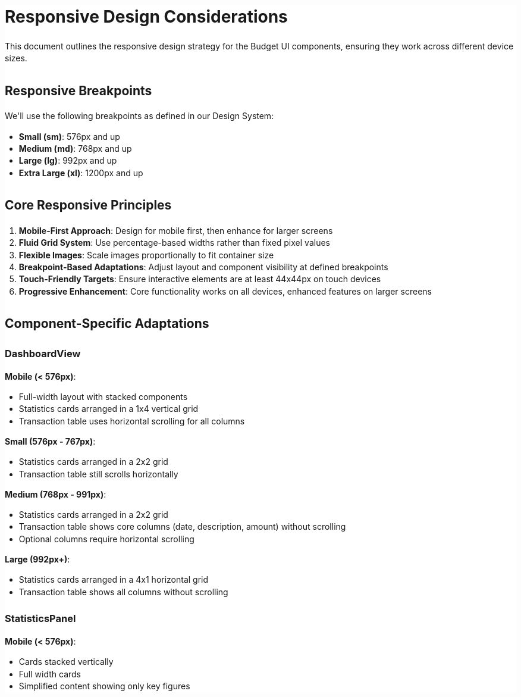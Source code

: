 # Responsive Design Considerations

This document outlines the responsive design strategy for the Budget UI components, ensuring they work across different device sizes.

## Responsive Breakpoints

We'll use the following breakpoints as defined in our Design System:

- **Small (sm)**: 576px and up
- **Medium (md)**: 768px and up
- **Large (lg)**: 992px and up
- **Extra Large (xl)**: 1200px and up

## Core Responsive Principles

1. **Mobile-First Approach**: Design for mobile first, then enhance for larger screens
2. **Fluid Grid System**: Use percentage-based widths rather than fixed pixel values
3. **Flexible Images**: Scale images proportionally to fit container size
4. **Breakpoint-Based Adaptations**: Adjust layout and component visibility at defined breakpoints
5. **Touch-Friendly Targets**: Ensure interactive elements are at least 44x44px on touch devices
6. **Progressive Enhancement**: Core functionality works on all devices, enhanced features on larger screens

## Component-Specific Adaptations

### DashboardView

**Mobile (< 576px)**:
- Full-width layout with stacked components
- Statistics cards arranged in a 1x4 vertical grid
- Transaction table uses horizontal scrolling for all columns

**Small (576px - 767px)**:
- Statistics cards arranged in a 2x2 grid
- Transaction table still scrolls horizontally

**Medium (768px - 991px)**:
- Statistics cards arranged in a 2x2 grid
- Transaction table shows core columns (date, description, amount) without scrolling
- Optional columns require horizontal scrolling

**Large (992px+)**:
- Statistics cards arranged in a 4x1 horizontal grid
- Transaction table shows all columns without scrolling

### StatisticsPanel

**Mobile (< 576px)**:
- Cards stacked vertically
- Full width cards
- Simplified content showing only key figures
